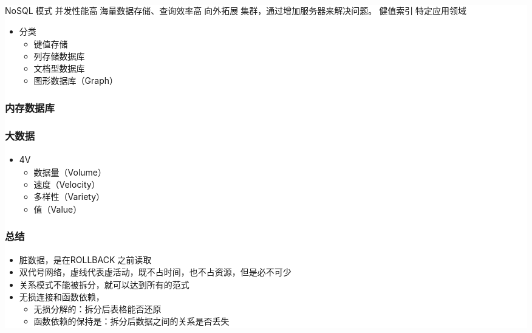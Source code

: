   NoSQL 模式
    并发性能高
    海量数据存储、查询效率高
    向外拓展
      集群，通过增加服务器来解决问题。
    健值索引
    特定应用领域
      
  * 分类
    * 键值存储
    * 列存储数据库
    * 文档型数据库
    * 图形数据库（Graph）

### 内存数据库
  

### 大数据
  * 4V
    * 数据量（Volume）
    * 速度（Velocity）
    * 多样性（Variety）
    * 值（Value）
    

### 总结
* 脏数据，是在ROLLBACK 之前读取
* 双代号网络，虚线代表虚活动，既不占时间，也不占资源，但是必不可少
* 关系模式不能被拆分，就可以达到所有的范式
* 无损连接和函数依赖，
  * 无损分解的：拆分后表格能否还原
  * 函数依赖的保持是：拆分后数据之间的关系是否丢失
  
  